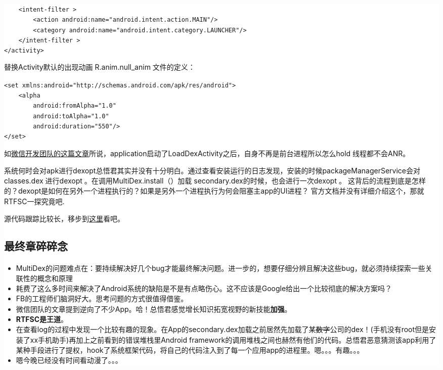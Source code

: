```
    <intent-filter >
        <action android:name="android.intent.action.MAIN"/>
        <category android:name="android.intent.category.LAUNCHER"/>
    </intent-filter >
</activity>
```

替换Activity默认的出现动画 R.anim.null_anim 文件的定义：

```
<set xmlns:android="http://schemas.android.com/apk/res/android">
    <alpha
        android:fromAlpha="1.0"
        android:toAlpha="1.0"
        android:duration="550"/>
</set>
```

如[微信开发团队的这篇文章][]所说，application启动了LoadDexActivity之后，自身不再是前台进程所以怎么hold 线程都不会ANR。

系统何时会对apk进行dexopt总悟君其实并没有十分明白。通过查看安装运行的日志发现，安装的时候packageManagerService会对classes.dex 进行dexopt 。在调用MultiDex.install（）加载 secondary.dex的时候，也会进行一次dexopt 。 这背后的流程到底是怎样的？dexopt是如何在另外一个进程执行的？如果是另外一个进程执行为何会阻塞主app的UI进程？ 官方文档并没有详细介绍这个，那就RTFSC一探究竟吧.

源代码跟踪比较长，移步到[这里](/dexopt-process)看吧。

最终章碎碎念
------
* MultiDex的问题难点在：要持续解决好几个bug才能最终解决问题。进一步的，想要仔细分辨且解决这些bug，就必须持续探索一些关联性的概念和原理  
* 耗费了这么多时间来解决了Android系统的缺陷是不是有点略伤心。这不应该是Google给出一个比较彻底的解决方案吗？  
* FB的工程师们脑洞好大。思考问题的方式很值得借鉴。  
* 微信团队的文章提到逆向了不少App。哈！总悟君感觉增长知识拓宽视野的新技能**加强**。  
* **RTFSC是王道**。  
* 在查看log的过程中发现一个比较有趣的现象。在App的secondary.dex加载之前居然先加载了某~~数字~~公司的dex！(手机没有root但是安装了xx手机助手)再加上之前看到的错误堆栈里Android framework的调用堆栈之间也赫然有他们的代码。总悟君恶意猜测该app利用了某种手段进行了提权，hook了系统框架代码，将自己的代码注入到了每一个应用app的进程里。嗯。。。有趣。。。  
* 嗯今晚已经没有时间看动漫了。。。



[补丁方案]:https://developer.android.com/tools/building/multidex.html
[dexopt]:http://www.netmite.com/android/mydroid/dalvik/docs/dexopt.html
[1]:https://github.com/singwhatiwanna/dynamic-load-apk
[2]:https://github.com/houkx/android-pluginmgr
[3]:https://github.com/mmin18/AndroidDynamicLoader
[4]:https://github.com/bunnyblue/OpenAtlas
[5]:http://www.apkplug.com/
[6]:https://github.com/Qihoo360/DroidPlugin
[7]:https://www.facebook.com/notes/facebook-engineering/under-the-hood-dalvik-patch-for-facebook-for-android/10151345597798920
[22586]:https://code.google.com/p/android/issues/detail?id=22586
[78035]:https://code.google.com/p/android/issues/detail?id=78035
[美团多dex拆包方案]:http://tech.meituan.com/mt-android-auto-split-dex.html
[微信开发团队的这篇文章]:http://mp.weixin.qq.com/s?__biz=MzAwNDY1ODY2OQ==&mid=207151651&idx=1&sn=9eab282711f4eb2b4daf2fbae5a5ca9a&3rd=MzA3MDU4NTYzMw==&scene=6#rd



